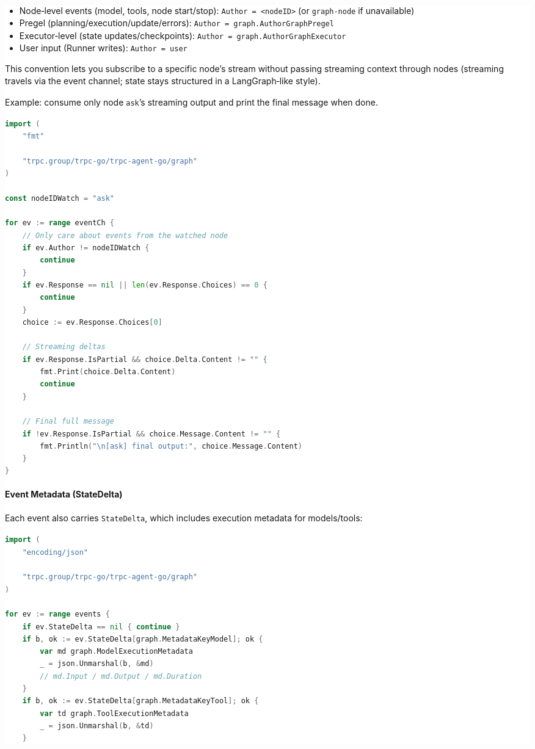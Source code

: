 - Node‑level events (model, tools, node start/stop): `Author = <nodeID>` (or `graph-node` if unavailable)
- Pregel (planning/execution/update/errors): `Author = graph.AuthorGraphPregel`
- Executor‑level (state updates/checkpoints): `Author = graph.AuthorGraphExecutor`
- User input (Runner writes): `Author = user`

This convention lets you subscribe to a specific node’s stream without passing streaming context through nodes (streaming travels via the event channel; state stays structured in a LangGraph‑like style).

Example: consume only node `ask`’s streaming output and print the final message when done.

```go
import (
    "fmt"

    "trpc.group/trpc-go/trpc-agent-go/graph"
)

const nodeIDWatch = "ask"

for ev := range eventCh {
    // Only care about events from the watched node
    if ev.Author != nodeIDWatch {
        continue
    }
    if ev.Response == nil || len(ev.Response.Choices) == 0 {
        continue
    }
    choice := ev.Response.Choices[0]

    // Streaming deltas
    if ev.Response.IsPartial && choice.Delta.Content != "" {
        fmt.Print(choice.Delta.Content)
        continue
    }

    // Final full message
    if !ev.Response.IsPartial && choice.Message.Content != "" {
        fmt.Println("\n[ask] final output:", choice.Message.Content)
    }
}
```

#### Event Metadata (StateDelta)

Each event also carries `StateDelta`, which includes execution metadata for models/tools:

```go
import (
    "encoding/json"
    
    "trpc.group/trpc-go/trpc-agent-go/graph"
)

for ev := range events {
    if ev.StateDelta == nil { continue }
    if b, ok := ev.StateDelta[graph.MetadataKeyModel]; ok {
        var md graph.ModelExecutionMetadata
        _ = json.Unmarshal(b, &md)
        // md.Input / md.Output / md.Duration
    }
    if b, ok := ev.StateDelta[graph.MetadataKeyTool]; ok {
        var td graph.ToolExecutionMetadata
        _ = json.Unmarshal(b, &td)
    }
```